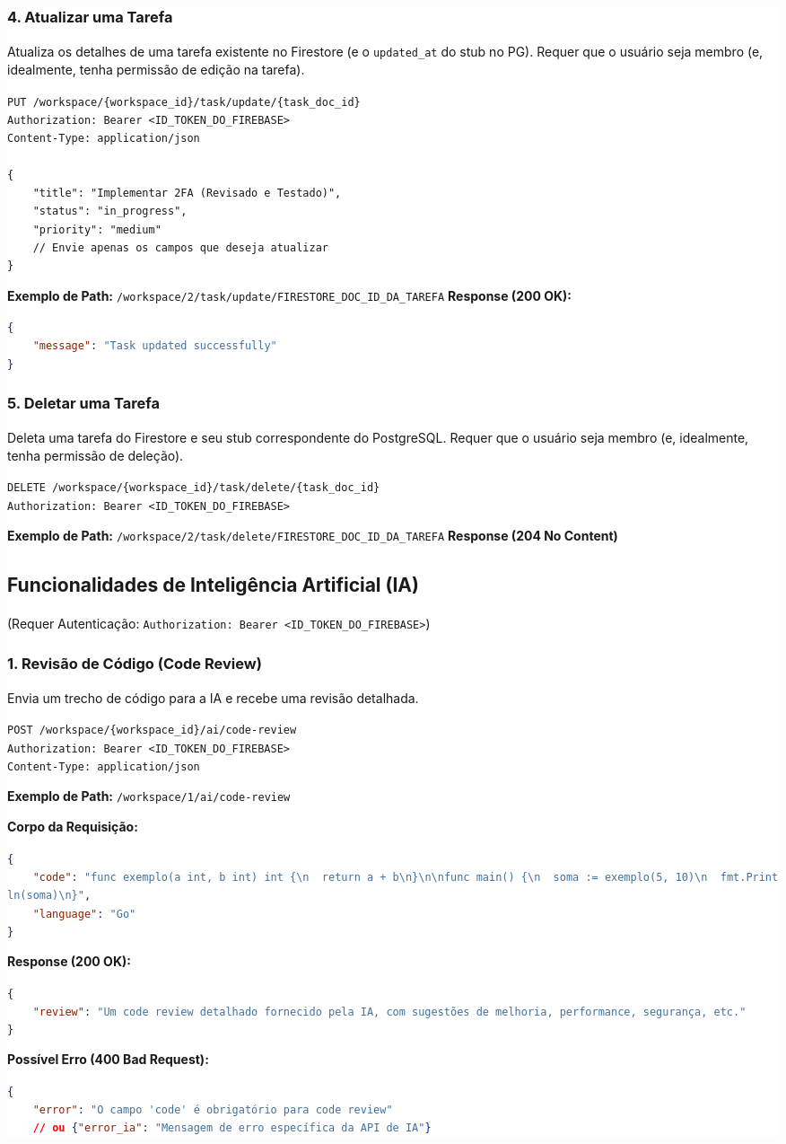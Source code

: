 ### 4. Atualizar uma Tarefa
Atualiza os detalhes de uma tarefa existente no Firestore (e o `updated_at` do stub no PG). Requer que o usuário seja membro (e, idealmente, tenha permissão de edição na tarefa).
```http
PUT /workspace/{workspace_id}/task/update/{task_doc_id}
Authorization: Bearer <ID_TOKEN_DO_FIREBASE>
Content-Type: application/json

{
    "title": "Implementar 2FA (Revisado e Testado)",
    "status": "in_progress",
    "priority": "medium"
    // Envie apenas os campos que deseja atualizar
}
```
**Exemplo de Path:** `/workspace/2/task/update/FIRESTORE_DOC_ID_DA_TAREFA`
**Response (200 OK):**
```json
{
    "message": "Task updated successfully"
}
```

### 5. Deletar uma Tarefa
Deleta uma tarefa do Firestore e seu stub correspondente do PostgreSQL. Requer que o usuário seja membro (e, idealmente, tenha permissão de deleção).
```http
DELETE /workspace/{workspace_id}/task/delete/{task_doc_id}
Authorization: Bearer <ID_TOKEN_DO_FIREBASE>
```
**Exemplo de Path:** `/workspace/2/task/delete/FIRESTORE_DOC_ID_DA_TAREFA`
**Response (204 No Content)**

## Funcionalidades de Inteligência Artificial (IA)
(Requer Autenticação: `Authorization: Bearer <ID_TOKEN_DO_FIREBASE>`)

### 1. Revisão de Código (Code Review)
Envia um trecho de código para a IA e recebe uma revisão detalhada.
```http
POST /workspace/{workspace_id}/ai/code-review
Authorization: Bearer <ID_TOKEN_DO_FIREBASE>
Content-Type: application/json
```
**Exemplo de Path:** `/workspace/1/ai/code-review`

**Corpo da Requisição:**
```json
{
    "code": "func exemplo(a int, b int) int {\n  return a + b\n}\n\nfunc main() {\n  soma := exemplo(5, 10)\n  fmt.Println(soma)\n}",
    "language": "Go"
}
```
**Response (200 OK):**
```json
{
    "review": "Um code review detalhado fornecido pela IA, com sugestões de melhoria, performance, segurança, etc."
}
```
**Possível Erro (400 Bad Request):**
```json
{
    "error": "O campo 'code' é obrigatório para code review"
    // ou {"error_ia": "Mensagem de erro específica da API de IA"}
```